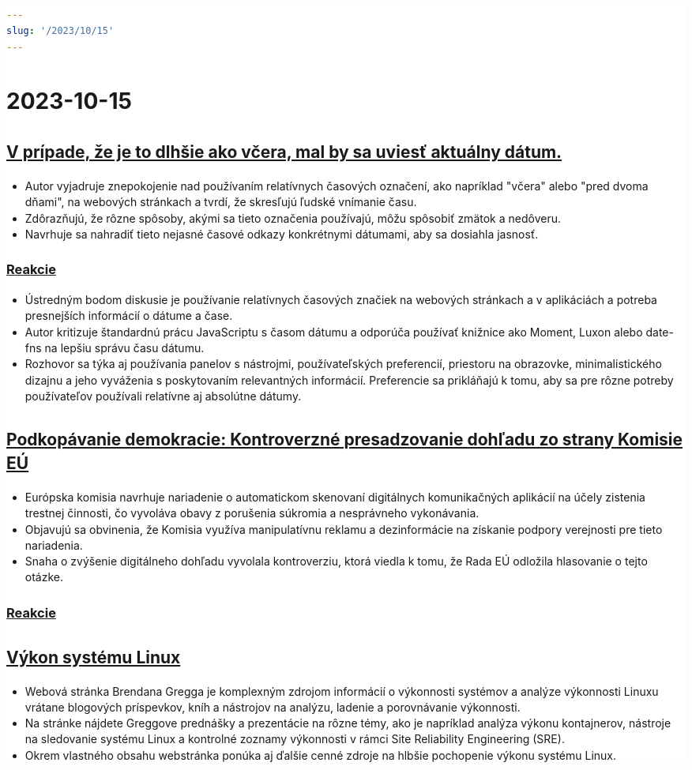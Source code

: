 ```yaml
---
slug: '/2023/10/15'
---
```


# 2023-10-15

## [V prípade, že je to dlhšie ako včera, mal by sa uviesť aktuálny dátum.](https://grumpy.website/1389)

- Autor vyjadruje znepokojenie nad používaním relatívnych časových označení, ako napríklad "včera" alebo "pred dvoma dňami", na webových stránkach a tvrdí, že skresľujú ľudské vnímanie času.
- Zdôrazňujú, že rôzne spôsoby, akými sa tieto označenia používajú, môžu spôsobiť zmätok a nedôveru.
- Navrhuje sa nahradiť tieto nejasné časové odkazy konkrétnymi dátumami, aby sa dosiahla jasnosť.

### [Reakcie](https://news.ycombinator.com/item?id=37880818)

- Ústredným bodom diskusie je používanie relatívnych časových značiek na webových stránkach a v aplikáciách a potreba presnejších informácií o dátume a čase.
- Autor kritizuje štandardnú prácu JavaScriptu s časom dátumu a odporúča používať knižnice ako Moment, Luxon alebo date-fns na lepšiu správu času dátumu.
- Rozhovor sa týka aj používania panelov s nástrojmi, používateľských preferencií, priestoru na obrazovke, minimalistického dizajnu a jeho vyváženia s poskytovaním relevantných informácií. Preferencie sa prikláňajú k tomu, aby sa pre rôzne potreby používateľov používali relatívne aj absolútne dátumy.

## [Podkopávanie demokracie: Kontroverzné presadzovanie dohľadu zo strany Komisie EÚ](https://dannymekic.com/202310/undermining-democracy-the-european-commissions-controversial-push-for-digital-surveillance)

- Európska komisia navrhuje nariadenie o automatickom skenovaní digitálnych komunikačných aplikácií na účely zistenia trestnej činnosti, čo vyvoláva obavy z porušenia súkromia a nesprávneho vykonávania.
- Objavujú sa obvinenia, že Komisia využíva manipulatívnu reklamu a dezinformácie na získanie podpory verejnosti pre tieto nariadenia.
- Snaha o zvýšenie digitálneho dohľadu vyvolala kontroverziu, ktorá viedla k tomu, že Rada EÚ odložila hlasovanie o tejto otázke.

### [Reakcie](https://news.ycombinator.com/item?id=37880635)

## [Výkon systému Linux](https://www.brendangregg.com/linuxperf.html)

- Webová stránka Brendana Gregga je komplexným zdrojom informácií o výkonnosti systémov a analýze výkonnosti Linuxu vrátane blogových príspevkov, kníh a nástrojov na analýzu, ladenie a porovnávanie výkonnosti.
- Na stránke nájdete Greggove prednášky a prezentácie na rôzne témy, ako je napríklad analýza výkonu kontajnerov, nástroje na sledovanie systému Linux a kontrolné zoznamy výkonnosti v rámci Site Reliability Engineering (SRE).
- Okrem vlastného obsahu webstránka ponúka aj ďalšie cenné zdroje na hlbšie pochopenie výkonu systému Linux.
